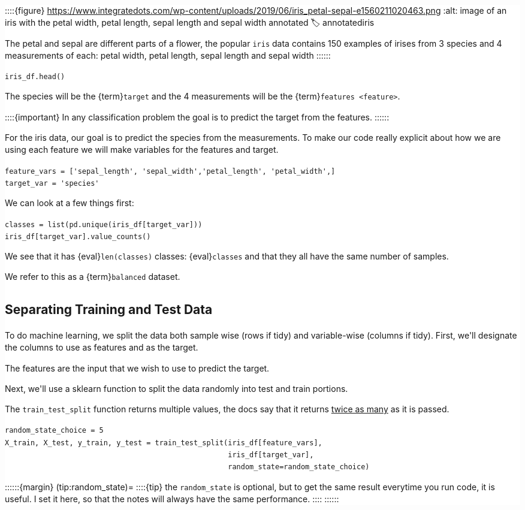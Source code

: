::::{figure} https://www.integratedots.com/wp-content/uploads/2019/06/iris_petal-sepal-e1560211020463.png
:alt: image of an iris with the petal width, petal length, sepal length and sepal width annotated
:label: annotatediris

The petal and sepal are different parts of a flower, the popular `iris` data contains 150 examples of irises from 3 species and 4 measurements of each: petal width, petal length, sepal length and sepal width
::::::

```{code-cell} ipython3
iris_df.head()
```

The species will be the {term}`target` and the 4 measurements will be the {term}`features <feature>`.  

::::{important} 
In any classification problem the goal is to
 predict the target from the features.
::::::
 
 
For the iris data, our goal is to predict the species from the measurements. To make our code really explicit about how we are using each feature we will make variables for the features and target. 


```{code-cell} ipython3
feature_vars = ['sepal_length', 'sepal_width','petal_length', 'petal_width',]
target_var = 'species'
```

We can look at a few things first: 
```{code-cell} ipython3
classes = list(pd.unique(iris_df[target_var]))
iris_df[target_var].value_counts()
```

We see that it has {eval}`len(classes)` classes: {eval}`classes` and that they all have the same number of samples.  

We refer to this as a {term}`balanced` dataset. 

## Separating Training and Test Data

To do machine learning, we split the data both sample wise (rows if tidy) and variable-wise (columns if tidy). First, we'll designate the columns to use as features and as the target.  

The features are the input that we wish to use to predict the target.

Next, we'll use a sklearn function to split the data randomly into test and train portions.

The `train_test_split` function returns multiple values, the docs say that it returns [twice as many](https://scikit-learn.org/stable/modules/generated/sklearn.model_selection.train_test_split.html#:~:text=splittinglist%2C%20length%3D2%20*%20len(arrays)) as it is passed.

```{code-cell} ipython3
random_state_choice = 5
X_train, X_test, y_train, y_test = train_test_split(iris_df[feature_vars],
                                                    iris_df[target_var],
                                                    random_state=random_state_choice)
```
::::::{margin}
(tip:random_state)=
::::{tip}
the `random_state` is optional, but to get the same result everytime you run code, it is useful. I set it here, so that the notes will always have the same performance. 
::::
::::::
